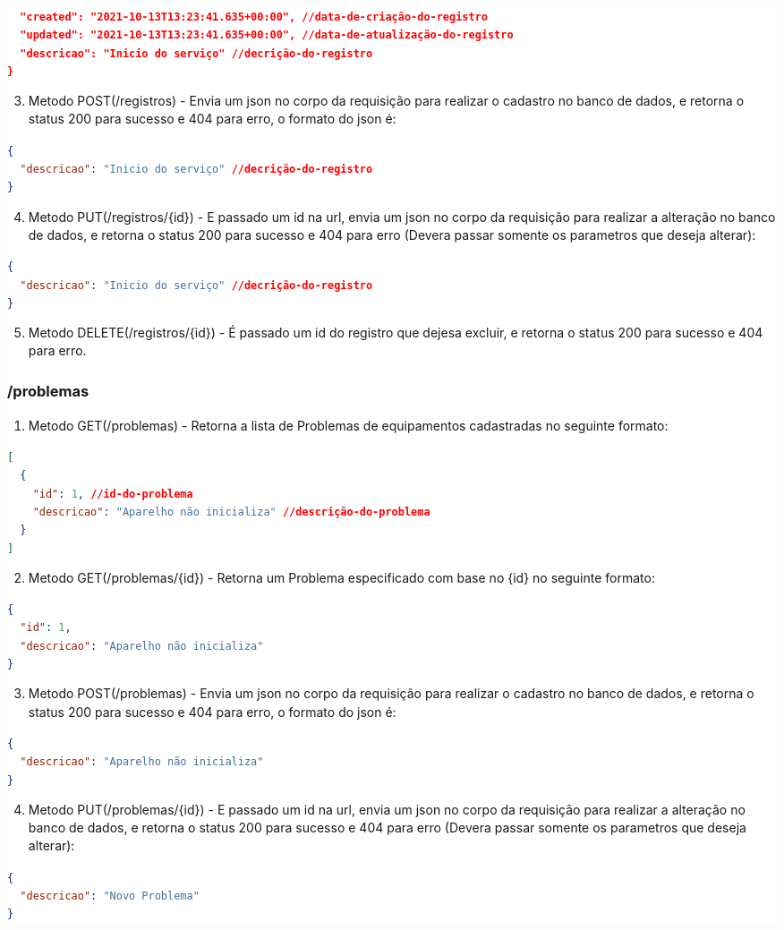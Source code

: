 ```json
  "created": "2021-10-13T13:23:41.635+00:00", //data-de-criação-do-registro
  "updated": "2021-10-13T13:23:41.635+00:00", //data-de-atualização-do-registro
  "descricao": "Inicio do serviço" //decrição-do-registro
}
```
  3. Metodo POST(/registros) - Envia um json no corpo da requisição para realizar o cadastro no banco de dados, e retorna o status 200 para sucesso e 404 para erro, o formato do json é:
```json
{
  "descricao": "Inicio do serviço" //decrição-do-registro
}
```
  4. Metodo PUT(/registros/{id}) - E passado um id na url, envia um json no corpo da requisição para realizar a alteração no banco de dados, e retorna o status 200 para sucesso e 404 para erro (Devera passar somente os parametros que deseja alterar):
```json
{
  "descricao": "Inicio do serviço" //decrição-do-registro
}
```
  
  5. Metodo DELETE(/registros/{id}) - É passado um id do registro que dejesa excluir, e retorna o status 200 para sucesso e 404 para erro.


### /problemas
  1. Metodo GET(/problemas) - Retorna a lista de Problemas de equipamentos cadastradas no seguinte formato:
```json
[
  {
    "id": 1, //id-do-problema
    "descricao": "Aparelho não inicializa" //descrição-do-problema
  }
]
```
  2. Metodo GET(/problemas/{id}) - Retorna um Problema especificado com base no {id} no seguinte formato:
```json
{
  "id": 1,
  "descricao": "Aparelho não inicializa"
}
```
  3. Metodo POST(/problemas) - Envia um json no corpo da requisição para realizar o cadastro no banco de dados, e retorna o status 200 para sucesso e 404 para erro, o formato do json é:
```json
{
  "descricao": "Aparelho não inicializa"
}
```
  4. Metodo PUT(/problemas/{id}) - E passado um id na url, envia um json no corpo da requisição para realizar a alteração no banco de dados, e retorna o status 200 para sucesso e 404 para erro (Devera passar somente os parametros que deseja alterar):
```json
{
  "descricao": "Novo Problema"
}
```
  